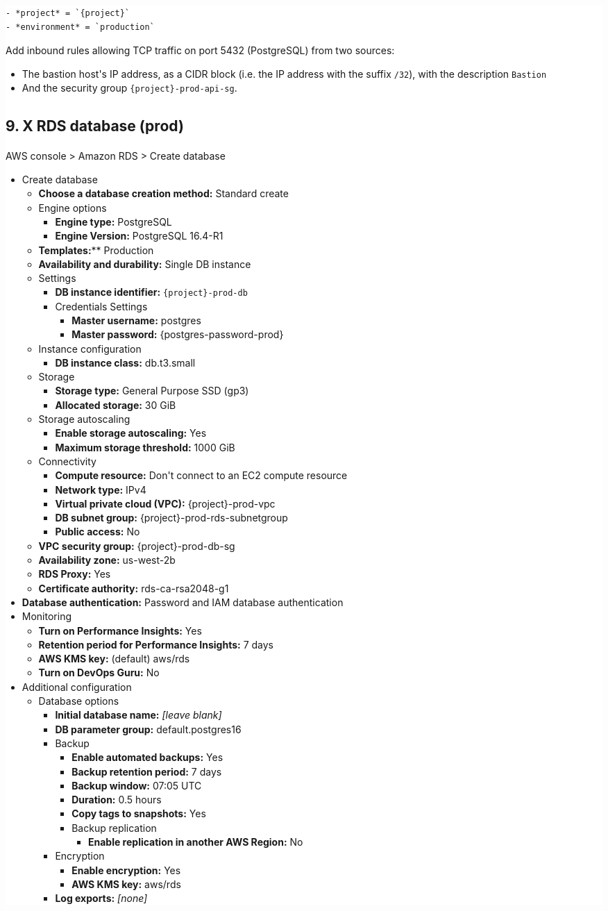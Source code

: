     - *project* = `{project}`
    - *environment* = `production`

Add inbound rules allowing TCP traffic on port 5432 (PostgreSQL) from two sources:
- The bastion host's IP address, as a CIDR block (i.e. the IP address with the suffix `/32`), with the description `Bastion`
- And the security group `{project}-prod-api-sg`.

## 9. X RDS database (prod)

AWS console > Amazon RDS > Create database

- Create database
  - **Choose a database creation method:** Standard create
  - Engine options
    - **Engine type:** PostgreSQL
    - **Engine Version:** PostgreSQL 16.4-R1
  - **Templates:**** Production
  - **Availability and durability:** Single DB instance
  - Settings
    - **DB instance identifier:** `{project}-prod-db`
    - Credentials Settings
      - **Master username:** postgres
      - **Master password:** {postgres-password-prod}
  - Instance configuration
    - **DB instance class:** db.t3.small
  - Storage
    - **Storage type:** General Purpose SSD (gp3)
    - **Allocated storage:** 30 GiB
  - Storage autoscaling
    - **Enable storage autoscaling:** Yes
    - **Maximum storage threshold:** 1000 GiB
  - Connectivity
    - **Compute resource:** Don't connect to an EC2 compute resource
    - **Network type:** IPv4
    - **Virtual private cloud (VPC):** {project}-prod-vpc
    - **DB subnet group:** {project}-prod-rds-subnetgroup
    - **Public access:** No
   - **VPC security group:** {project}-prod-db-sg
    - **Availability zone:** us-west-2b
    - **RDS Proxy:** Yes
    - **Certificate authority:** rds-ca-rsa2048-g1
- **Database authentication:** Password and IAM database authentication
- Monitoring
  - **Turn on Performance Insights:** Yes
  - **Retention period for Performance Insights:** 7 days
  - **AWS KMS key:** (default) aws/rds
  - **Turn on DevOps Guru:** No
- Additional configuration
  - Database options
    - **Initial database name:** *[leave blank]*
    - **DB parameter group:** default.postgres16
    - Backup
      - **Enable automated backups:** Yes
      - **Backup retention period:** 7 days
      - **Backup window:** 07:05 UTC
      - **Duration:** 0.5 hours
      - **Copy tags to snapshots:** Yes
      - Backup replication
        - **Enable replication in another AWS Region:** No
    - Encryption
      - **Enable encryption:** Yes
      - **AWS KMS key:** aws/rds
    - **Log exports:** *[none]*
